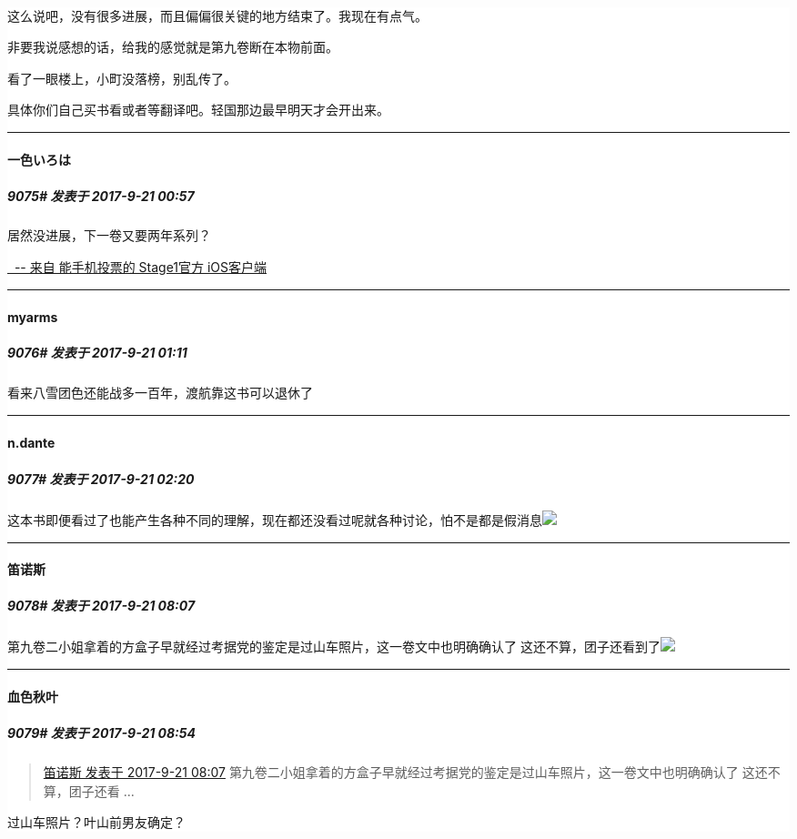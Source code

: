 
这么说吧，没有很多进展，而且偏偏很关键的地方结束了。我现在有点气。

非要我说感想的话，给我的感觉就是第九卷断在本物前面。

看了一眼楼上，小町没落榜，别乱传了。

具体你们自己买书看或者等翻译吧。轻国那边最早明天才会开出来。


-----

####  一色いろは  
##### 9075#       发表于 2017-9-21 00:57


居然没进展，下一卷又要两年系列？

[  -- 来自 能手机投票的 Stage1官方 iOS客户端](https://itunes.apple.com/fi/app/saraba1st/id1221237470?mt=8)


-----

####  myarms  
##### 9076#       发表于 2017-9-21 01:11


看来八雪团色还能战多一百年，渡航靠这书可以退休了


-----

####  n.dante  
##### 9077#       发表于 2017-9-21 02:20


这本书即便看过了也能产生各种不同的理解，现在都还没看过呢就各种讨论，怕不是都是假消息<img src="https://static.saraba1st.com/image/smiley/face2017/001.png" referrerpolicy="no-referrer">


-----

####  笛诺斯  
##### 9078#       发表于 2017-9-21 08:07


第九卷二小姐拿着的方盒子早就经过考据党的鉴定是过山车照片，这一卷文中也明确确认了
这还不算，团子还看到了<img src="https://static.saraba1st.com/image/smiley/carton2017/018.gif" referrerpolicy="no-referrer">


-----

####  血色秋叶  
##### 9079#       发表于 2017-9-21 08:54


<blockquote><a href="httphttps://bbs.saraba1st.com/2b/forum.php?mod=redirect&amp;goto=findpost&amp;pid=37260768&amp;ptid=908099" target="_blank">笛诺斯 发表于 2017-9-21 08:07</a>
第九卷二小姐拿着的方盒子早就经过考据党的鉴定是过山车照片，这一卷文中也明确确认了
这还不算，团子还看 ...</blockquote>
过山车照片？叶山前男友确定？
